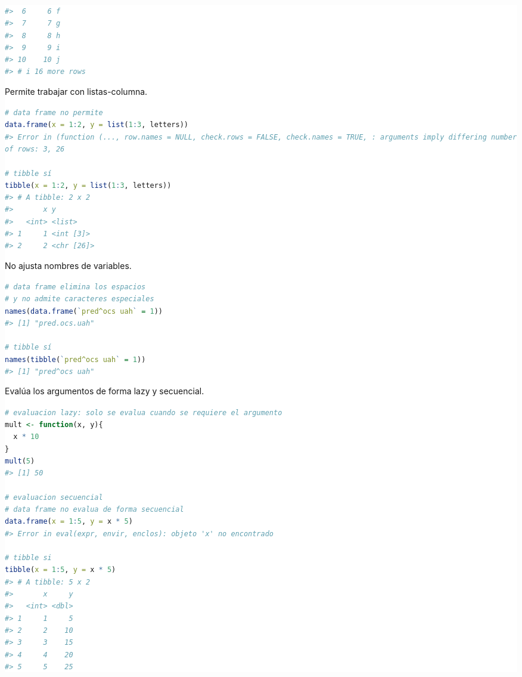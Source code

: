 ``` r
#>  6     6 f    
#>  7     7 g    
#>  8     8 h    
#>  9     9 i    
#> 10    10 j    
#> # i 16 more rows
```

Permite trabajar con listas-columna.

``` r
# data frame no permite
data.frame(x = 1:2, y = list(1:3, letters))
#> Error in (function (..., row.names = NULL, check.rows = FALSE, check.names = TRUE, : arguments imply differing number of rows: 3, 26

# tibble sí
tibble(x = 1:2, y = list(1:3, letters))
#> # A tibble: 2 x 2
#>       x y         
#>   <int> <list>    
#> 1     1 <int [3]> 
#> 2     2 <chr [26]>
```

No ajusta nombres de variables.

``` r
# data frame elimina los espacios
# y no admite caracteres especiales
names(data.frame(`pred^ocs uah` = 1))
#> [1] "pred.ocs.uah"

# tibble sí
names(tibble(`pred^ocs uah` = 1))
#> [1] "pred^ocs uah"
```

Evalúa los argumentos de forma lazy y secuencial.

``` r
# evaluacion lazy: solo se evalua cuando se requiere el argumento
mult <- function(x, y){
  x * 10
}
mult(5)
#> [1] 50

# evaluacion secuencial
# data frame no evalua de forma secuencial
data.frame(x = 1:5, y = x * 5)
#> Error in eval(expr, envir, enclos): objeto 'x' no encontrado

# tibble si
tibble(x = 1:5, y = x * 5)
#> # A tibble: 5 x 2
#>       x     y
#>   <int> <dbl>
#> 1     1     5
#> 2     2    10
#> 3     3    15
#> 4     4    20
#> 5     5    25
```
